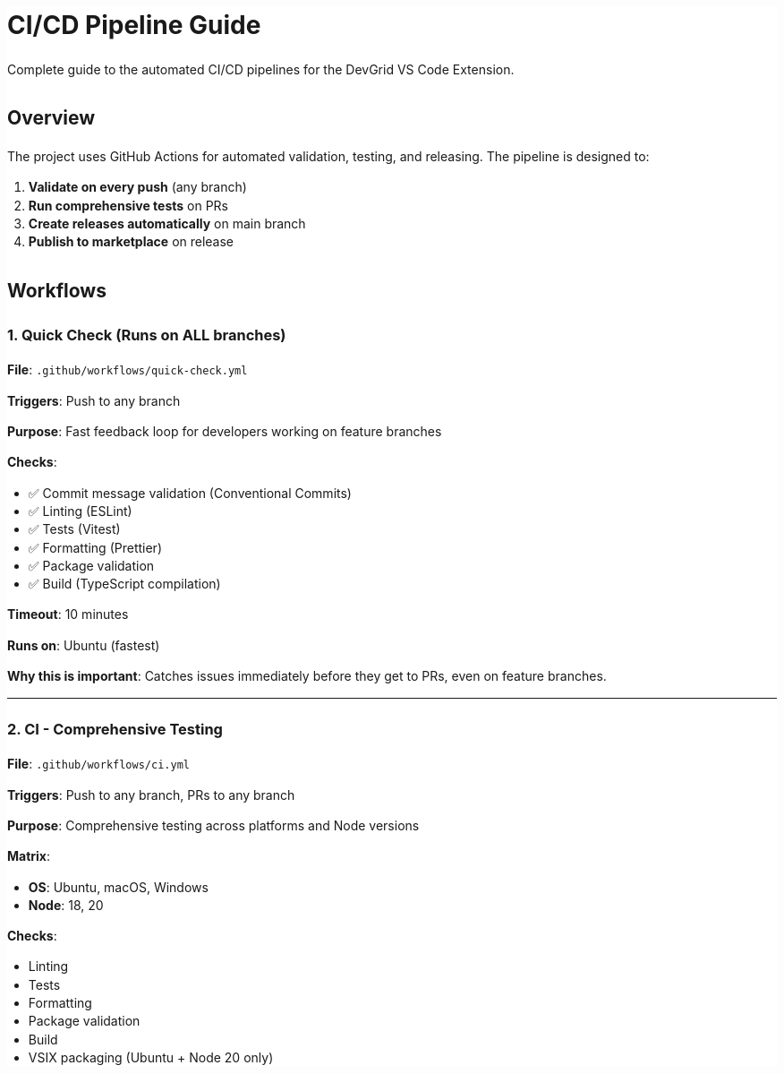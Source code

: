 # CI/CD Pipeline Guide

Complete guide to the automated CI/CD pipelines for the DevGrid VS Code Extension.

## Overview

The project uses GitHub Actions for automated validation, testing, and releasing. The pipeline is designed to:

1. **Validate on every push** (any branch)
2. **Run comprehensive tests** on PRs
3. **Create releases automatically** on main branch
4. **Publish to marketplace** on release

## Workflows

### 1. Quick Check (Runs on ALL branches)

**File**: `.github/workflows/quick-check.yml`

**Triggers**: Push to any branch

**Purpose**: Fast feedback loop for developers working on feature branches

**Checks**:
- ✅ Commit message validation (Conventional Commits)
- ✅ Linting (ESLint)
- ✅ Tests (Vitest)
- ✅ Formatting (Prettier)
- ✅ Package validation
- ✅ Build (TypeScript compilation)

**Timeout**: 10 minutes

**Runs on**: Ubuntu (fastest)

**Why this is important**: Catches issues immediately before they get to PRs, even on feature branches.

---

### 2. CI - Comprehensive Testing

**File**: `.github/workflows/ci.yml`

**Triggers**: Push to any branch, PRs to any branch

**Purpose**: Comprehensive testing across platforms and Node versions

**Matrix**:
- **OS**: Ubuntu, macOS, Windows
- **Node**: 18, 20

**Checks**:
- Linting
- Tests
- Formatting
- Package validation
- Build
- VSIX packaging (Ubuntu + Node 20 only)
